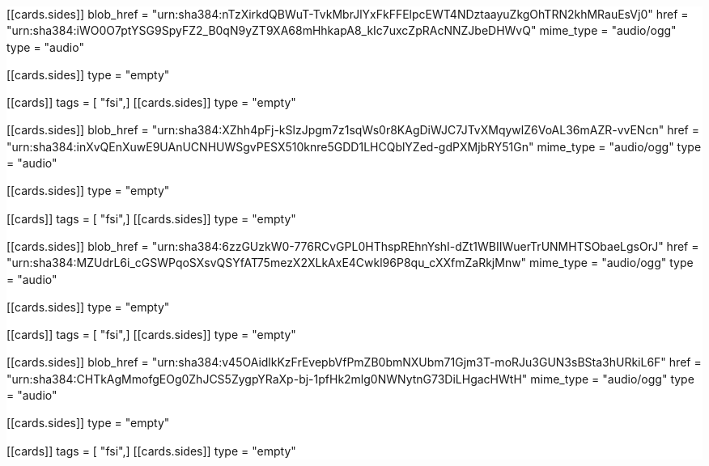 [[cards.sides]]
blob_href = "urn:sha384:nTzXirkdQBWuT-TvkMbrJlYxFkFFElpcEWT4NDztaayuZkgOhTRN2khMRauEsVj0"
href = "urn:sha384:iWO0O7ptYSG9SpyFZ2_B0qN9yZT9XA68mHhkapA8_kIc7uxcZpRAcNNZJbeDHWvQ"
mime_type = "audio/ogg"
type = "audio"

[[cards.sides]]
type = "empty"


[[cards]]
tags = [ "fsi",]
[[cards.sides]]
type = "empty"

[[cards.sides]]
blob_href = "urn:sha384:XZhh4pFj-kSlzJpgm7z1sqWs0r8KAgDiWJC7JTvXMqywlZ6VoAL36mAZR-vvENcn"
href = "urn:sha384:inXvQEnXuwE9UAnUCNHUWSgvPESX510knre5GDD1LHCQblYZed-gdPXMjbRY51Gn"
mime_type = "audio/ogg"
type = "audio"

[[cards.sides]]
type = "empty"


[[cards]]
tags = [ "fsi",]
[[cards.sides]]
type = "empty"

[[cards.sides]]
blob_href = "urn:sha384:6zzGUzkW0-776RCvGPL0HThspREhnYshI-dZt1WBIIWuerTrUNMHTSObaeLgsOrJ"
href = "urn:sha384:MZUdrL6i_cGSWPqoSXsvQSYfAT75mezX2XLkAxE4Cwkl96P8qu_cXXfmZaRkjMnw"
mime_type = "audio/ogg"
type = "audio"

[[cards.sides]]
type = "empty"


[[cards]]
tags = [ "fsi",]
[[cards.sides]]
type = "empty"

[[cards.sides]]
blob_href = "urn:sha384:v45OAidlkKzFrEvepbVfPmZB0bmNXUbm71Gjm3T-moRJu3GUN3sBSta3hURkiL6F"
href = "urn:sha384:CHTkAgMmofgEOg0ZhJCS5ZygpYRaXp-bj-1pfHk2mlg0NWNytnG73DiLHgacHWtH"
mime_type = "audio/ogg"
type = "audio"

[[cards.sides]]
type = "empty"


[[cards]]
tags = [ "fsi",]
[[cards.sides]]
type = "empty"
